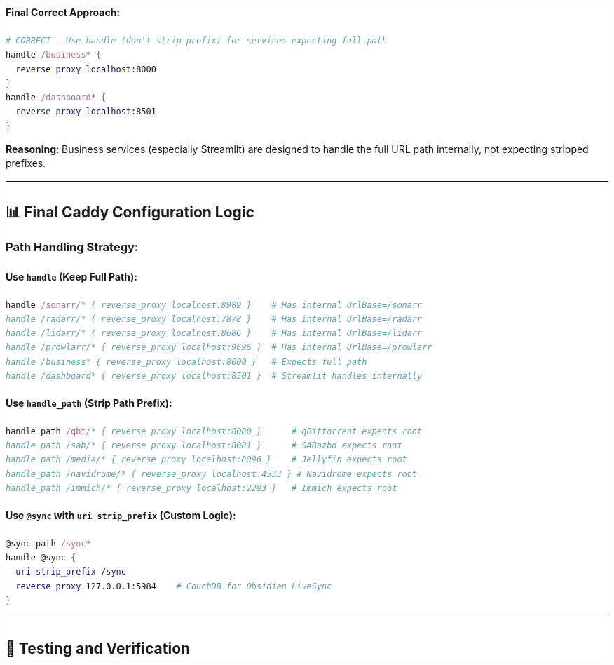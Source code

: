 #### Final Correct Approach:
```nix
# CORRECT - Use handle (don't strip prefix) for services expecting full path
handle /business* {
  reverse_proxy localhost:8000
}
handle /dashboard* {
  reverse_proxy localhost:8501
}
```

**Reasoning**: Business services (especially Streamlit) are designed to handle the full URL path internally, not expecting stripped prefixes.

---

## 📊 **Final Caddy Configuration Logic**

### Path Handling Strategy:

#### Use `handle` (Keep Full Path):
```nix
handle /sonarr/* { reverse_proxy localhost:8989 }    # Has internal UrlBase=/sonarr
handle /radarr/* { reverse_proxy localhost:7878 }    # Has internal UrlBase=/radarr  
handle /lidarr/* { reverse_proxy localhost:8686 }    # Has internal UrlBase=/lidarr
handle /prowlarr/* { reverse_proxy localhost:9696 }  # Has internal UrlBase=/prowlarr
handle /business* { reverse_proxy localhost:8000 }   # Expects full path
handle /dashboard* { reverse_proxy localhost:8501 }  # Streamlit handles internally
```

#### Use `handle_path` (Strip Path Prefix):
```nix
handle_path /qbt/* { reverse_proxy localhost:8080 }      # qBittorrent expects root
handle_path /sab/* { reverse_proxy localhost:8081 }      # SABnzbd expects root
handle_path /media/* { reverse_proxy localhost:8096 }    # Jellyfin expects root
handle_path /navidrome/* { reverse_proxy localhost:4533 } # Navidrome expects root
handle_path /immich/* { reverse_proxy localhost:2283 }   # Immich expects root
```

#### Use `@sync` with `uri strip_prefix` (Custom Logic):
```nix
@sync path /sync*
handle @sync {
  uri strip_prefix /sync
  reverse_proxy 127.0.0.1:5984    # CouchDB for Obsidian LiveSync
}
```

---

## 🧪 **Testing and Verification**
